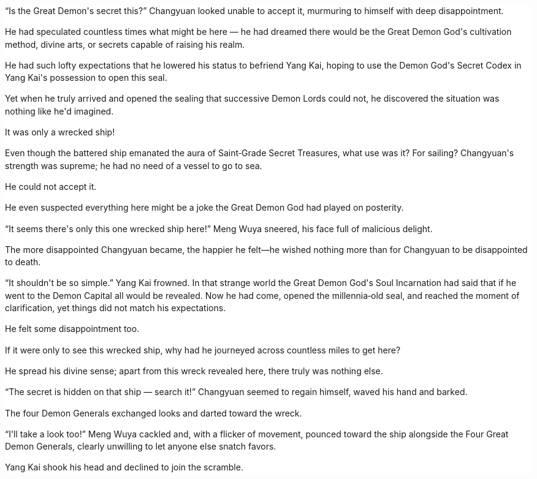 “Is the Great Demon's secret this?” Changyuan looked unable to accept it, murmuring to himself with deep disappointment.

He had speculated countless times what might be here — he had dreamed there would be the Great Demon God's cultivation method, divine arts, or secrets capable of raising his realm.

He had such lofty expectations that he lowered his status to befriend Yang Kai, hoping to use the Demon God's Secret Codex in Yang Kai's possession to open this seal.

Yet when he truly arrived and opened the sealing that successive Demon Lords could not, he discovered the situation was nothing like he'd imagined.

It was only a wrecked ship!

Even though the battered ship emanated the aura of Saint‑Grade Secret Treasures, what use was it? For sailing? Changyuan's strength was supreme; he had no need of a vessel to go to sea.

He could not accept it.

He even suspected everything here might be a joke the Great Demon God had played on posterity.

“It seems there's only this one wrecked ship here!” Meng Wuya sneered, his face full of malicious delight.

The more disappointed Changyuan became, the happier he felt—he wished nothing more than for Changyuan to be disappointed to death.

“It shouldn't be so simple.” Yang Kai frowned. In that strange world the Great Demon God's Soul Incarnation had said that if he went to the Demon Capital all would be revealed. Now he had come, opened the millennia‑old seal, and reached the moment of clarification, yet things did not match his expectations.

He felt some disappointment too.

If it were only to see this wrecked ship, why had he journeyed across countless miles to get here?

He spread his divine sense; apart from this wreck revealed here, there truly was nothing else.

“The secret is hidden on that ship — search it!” Changyuan seemed to regain himself, waved his hand and barked.

The four Demon Generals exchanged looks and darted toward the wreck.

“I'll take a look too!” Meng Wuya cackled and, with a flicker of movement, pounced toward the ship alongside the Four Great Demon Generals, clearly unwilling to let anyone else snatch favors.

Yang Kai shook his head and declined to join the scramble.